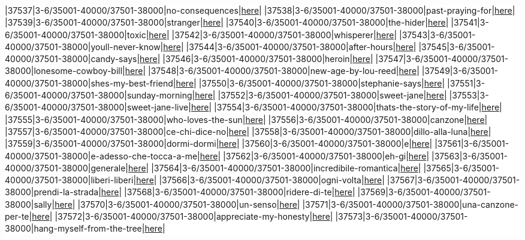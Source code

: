 |37537|3-6/35001-40000/37501-38000|no-consequences|[here](https://cdn.jsdelivr.net/gh/guitarchord/cc3-6/35001-40000/37501-38000/no-consequences.webp)|
|37538|3-6/35001-40000/37501-38000|past-praying-for|[here](https://cdn.jsdelivr.net/gh/guitarchord/cc3-6/35001-40000/37501-38000/past-praying-for.webp)|
|37539|3-6/35001-40000/37501-38000|stranger|[here](https://cdn.jsdelivr.net/gh/guitarchord/cc3-6/35001-40000/37501-38000/stranger.webp)|
|37540|3-6/35001-40000/37501-38000|the-hider|[here](https://cdn.jsdelivr.net/gh/guitarchord/cc3-6/35001-40000/37501-38000/the-hider.webp)|
|37541|3-6/35001-40000/37501-38000|toxic|[here](https://cdn.jsdelivr.net/gh/guitarchord/cc3-6/35001-40000/37501-38000/toxic.webp)|
|37542|3-6/35001-40000/37501-38000|whisperer|[here](https://cdn.jsdelivr.net/gh/guitarchord/cc3-6/35001-40000/37501-38000/whisperer.webp)|
|37543|3-6/35001-40000/37501-38000|youll-never-know|[here](https://cdn.jsdelivr.net/gh/guitarchord/cc3-6/35001-40000/37501-38000/youll-never-know.webp)|
|37544|3-6/35001-40000/37501-38000|after-hours|[here](https://cdn.jsdelivr.net/gh/guitarchord/cc3-6/35001-40000/37501-38000/after-hours.webp)|
|37545|3-6/35001-40000/37501-38000|candy-says|[here](https://cdn.jsdelivr.net/gh/guitarchord/cc3-6/35001-40000/37501-38000/candy-says.webp)|
|37546|3-6/35001-40000/37501-38000|heroin|[here](https://cdn.jsdelivr.net/gh/guitarchord/cc3-6/35001-40000/37501-38000/heroin.webp)|
|37547|3-6/35001-40000/37501-38000|lonesome-cowboy-bill|[here](https://cdn.jsdelivr.net/gh/guitarchord/cc3-6/35001-40000/37501-38000/lonesome-cowboy-bill.webp)|
|37548|3-6/35001-40000/37501-38000|new-age-by-lou-reed|[here](https://cdn.jsdelivr.net/gh/guitarchord/cc3-6/35001-40000/37501-38000/new-age-by-lou-reed.webp)|
|37549|3-6/35001-40000/37501-38000|shes-my-best-friend|[here](https://cdn.jsdelivr.net/gh/guitarchord/cc3-6/35001-40000/37501-38000/shes-my-best-friend.webp)|
|37550|3-6/35001-40000/37501-38000|stephanie-says|[here](https://cdn.jsdelivr.net/gh/guitarchord/cc3-6/35001-40000/37501-38000/stephanie-says.webp)|
|37551|3-6/35001-40000/37501-38000|sunday-morning|[here](https://cdn.jsdelivr.net/gh/guitarchord/cc3-6/35001-40000/37501-38000/sunday-morning.webp)|
|37552|3-6/35001-40000/37501-38000|sweet-jane|[here](https://cdn.jsdelivr.net/gh/guitarchord/cc3-6/35001-40000/37501-38000/sweet-jane.webp)|
|37553|3-6/35001-40000/37501-38000|sweet-jane-live|[here](https://cdn.jsdelivr.net/gh/guitarchord/cc3-6/35001-40000/37501-38000/sweet-jane-live.webp)|
|37554|3-6/35001-40000/37501-38000|thats-the-story-of-my-life|[here](https://cdn.jsdelivr.net/gh/guitarchord/cc3-6/35001-40000/37501-38000/thats-the-story-of-my-life.webp)|
|37555|3-6/35001-40000/37501-38000|who-loves-the-sun|[here](https://cdn.jsdelivr.net/gh/guitarchord/cc3-6/35001-40000/37501-38000/who-loves-the-sun.webp)|
|37556|3-6/35001-40000/37501-38000|canzone|[here](https://cdn.jsdelivr.net/gh/guitarchord/cc3-6/35001-40000/37501-38000/canzone.webp)|
|37557|3-6/35001-40000/37501-38000|ce-chi-dice-no|[here](https://cdn.jsdelivr.net/gh/guitarchord/cc3-6/35001-40000/37501-38000/ce-chi-dice-no.webp)|
|37558|3-6/35001-40000/37501-38000|dillo-alla-luna|[here](https://cdn.jsdelivr.net/gh/guitarchord/cc3-6/35001-40000/37501-38000/dillo-alla-luna.webp)|
|37559|3-6/35001-40000/37501-38000|dormi-dormi|[here](https://cdn.jsdelivr.net/gh/guitarchord/cc3-6/35001-40000/37501-38000/dormi-dormi.webp)|
|37560|3-6/35001-40000/37501-38000|e|[here](https://cdn.jsdelivr.net/gh/guitarchord/cc3-6/35001-40000/37501-38000/e.webp)|
|37561|3-6/35001-40000/37501-38000|e-adesso-che-tocca-a-me|[here](https://cdn.jsdelivr.net/gh/guitarchord/cc3-6/35001-40000/37501-38000/e-adesso-che-tocca-a-me.webp)|
|37562|3-6/35001-40000/37501-38000|eh-gi|[here](https://cdn.jsdelivr.net/gh/guitarchord/cc3-6/35001-40000/37501-38000/eh-gi.webp)|
|37563|3-6/35001-40000/37501-38000|generale|[here](https://cdn.jsdelivr.net/gh/guitarchord/cc3-6/35001-40000/37501-38000/generale.webp)|
|37564|3-6/35001-40000/37501-38000|incredibile-romantica|[here](https://cdn.jsdelivr.net/gh/guitarchord/cc3-6/35001-40000/37501-38000/incredibile-romantica.webp)|
|37565|3-6/35001-40000/37501-38000|liberi-liberi|[here](https://cdn.jsdelivr.net/gh/guitarchord/cc3-6/35001-40000/37501-38000/liberi-liberi.webp)|
|37566|3-6/35001-40000/37501-38000|ogni-volta|[here](https://cdn.jsdelivr.net/gh/guitarchord/cc3-6/35001-40000/37501-38000/ogni-volta.webp)|
|37567|3-6/35001-40000/37501-38000|prendi-la-strada|[here](https://cdn.jsdelivr.net/gh/guitarchord/cc3-6/35001-40000/37501-38000/prendi-la-strada.webp)|
|37568|3-6/35001-40000/37501-38000|ridere-di-te|[here](https://cdn.jsdelivr.net/gh/guitarchord/cc3-6/35001-40000/37501-38000/ridere-di-te.webp)|
|37569|3-6/35001-40000/37501-38000|sally|[here](https://cdn.jsdelivr.net/gh/guitarchord/cc3-6/35001-40000/37501-38000/sally.webp)|
|37570|3-6/35001-40000/37501-38000|un-senso|[here](https://cdn.jsdelivr.net/gh/guitarchord/cc3-6/35001-40000/37501-38000/un-senso.webp)|
|37571|3-6/35001-40000/37501-38000|una-canzone-per-te|[here](https://cdn.jsdelivr.net/gh/guitarchord/cc3-6/35001-40000/37501-38000/una-canzone-per-te.webp)|
|37572|3-6/35001-40000/37501-38000|appreciate-my-honesty|[here](https://cdn.jsdelivr.net/gh/guitarchord/cc3-6/35001-40000/37501-38000/appreciate-my-honesty.webp)|
|37573|3-6/35001-40000/37501-38000|hang-myself-from-the-tree|[here](https://cdn.jsdelivr.net/gh/guitarchord/cc3-6/35001-40000/37501-38000/hang-myself-from-the-tree.webp)|